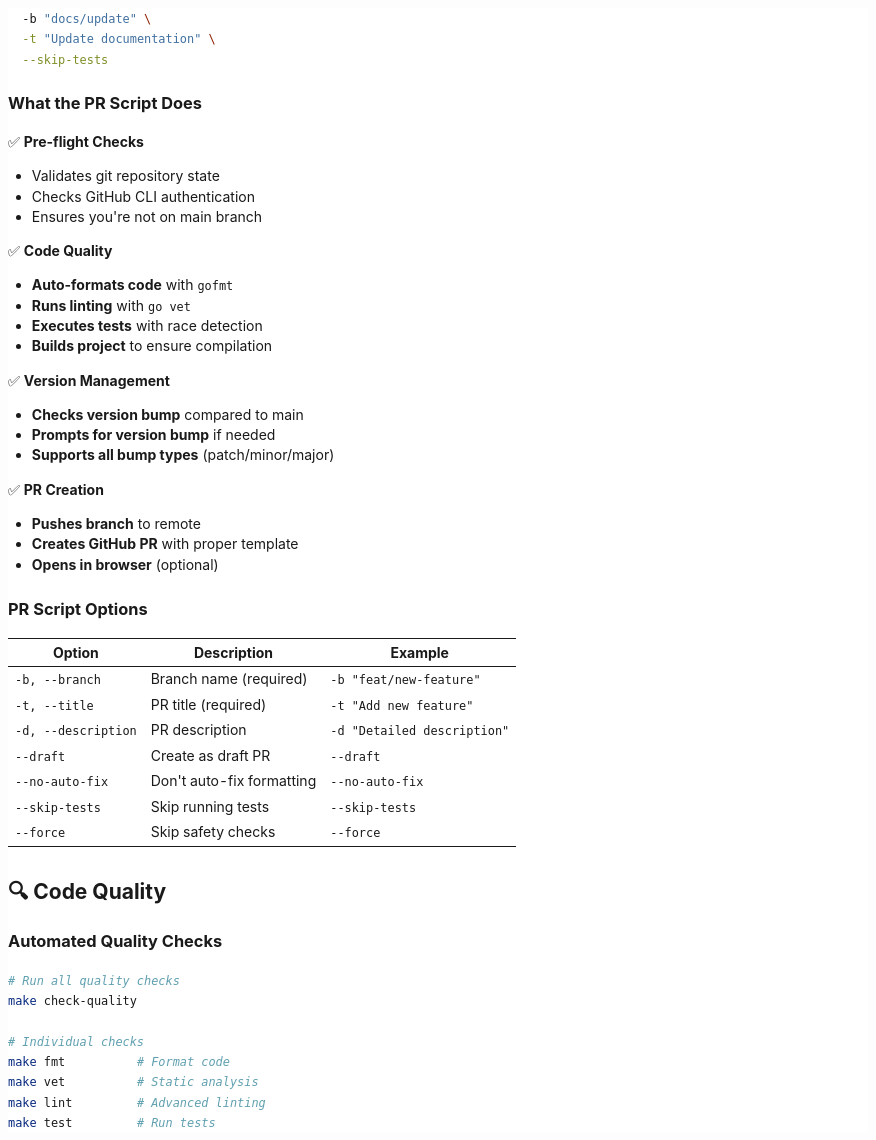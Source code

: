 ```bash
  -b "docs/update" \
  -t "Update documentation" \
  --skip-tests
```

### What the PR Script Does

✅ **Pre-flight Checks**

- Validates git repository state
- Checks GitHub CLI authentication
- Ensures you're not on main branch

✅ **Code Quality**

- **Auto-formats code** with `gofmt`
- **Runs linting** with `go vet`
- **Executes tests** with race detection
- **Builds project** to ensure compilation

✅ **Version Management**

- **Checks version bump** compared to main
- **Prompts for version bump** if needed
- **Supports all bump types** (patch/minor/major)

✅ **PR Creation**

- **Pushes branch** to remote
- **Creates GitHub PR** with proper template
- **Opens in browser** (optional)

### PR Script Options

| Option              | Description               | Example                     |
| ------------------- | ------------------------- | --------------------------- |
| `-b, --branch`      | Branch name (required)    | `-b "feat/new-feature"`     |
| `-t, --title`       | PR title (required)       | `-t "Add new feature"`      |
| `-d, --description` | PR description            | `-d "Detailed description"` |
| `--draft`           | Create as draft PR        | `--draft`                   |
| `--no-auto-fix`     | Don't auto-fix formatting | `--no-auto-fix`             |
| `--skip-tests`      | Skip running tests        | `--skip-tests`              |
| `--force`           | Skip safety checks        | `--force`                   |

## 🔍 Code Quality

### Automated Quality Checks

```bash
# Run all quality checks
make check-quality

# Individual checks
make fmt          # Format code
make vet          # Static analysis
make lint         # Advanced linting
make test         # Run tests
```
